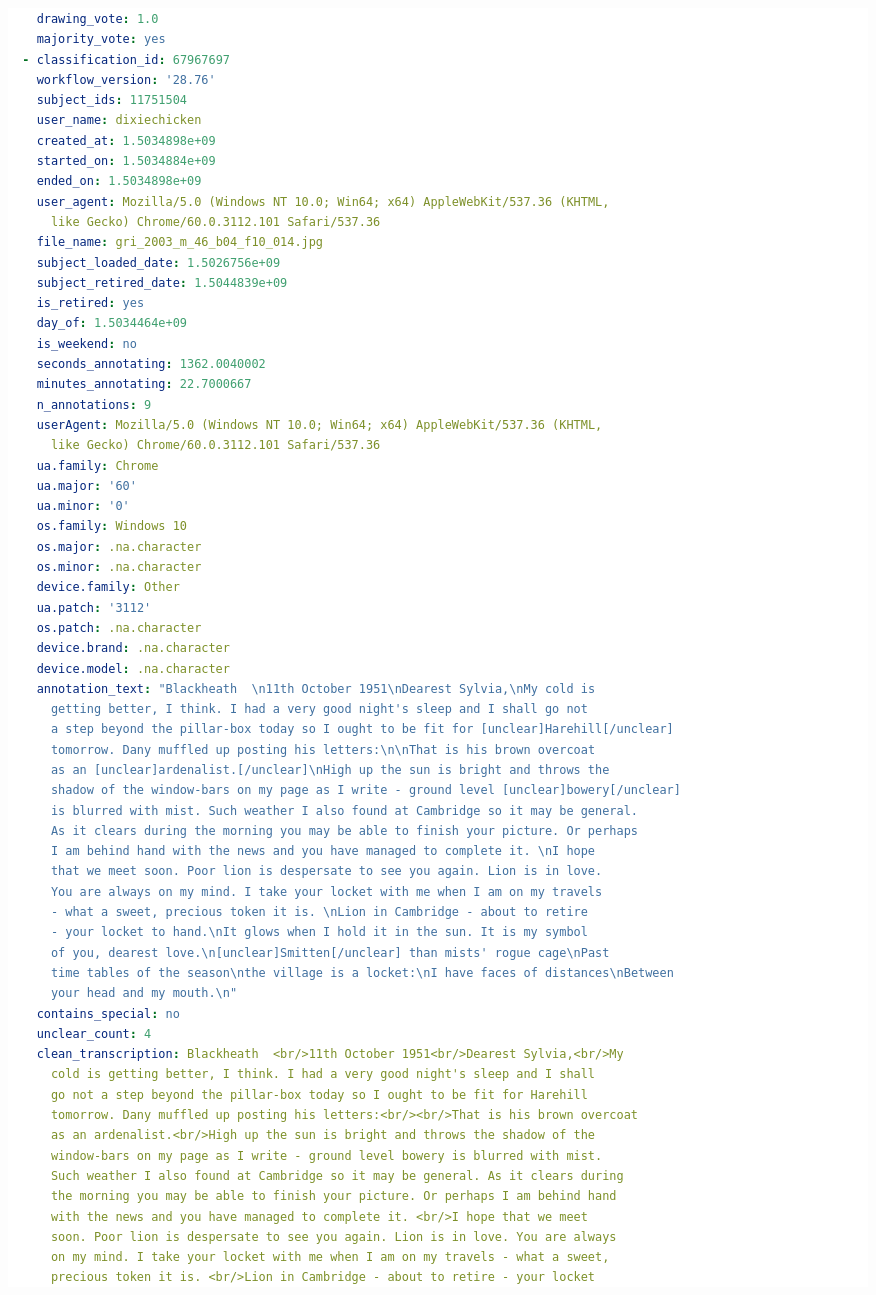 ```yaml
    drawing_vote: 1.0
    majority_vote: yes
  - classification_id: 67967697
    workflow_version: '28.76'
    subject_ids: 11751504
    user_name: dixiechicken
    created_at: 1.5034898e+09
    started_on: 1.5034884e+09
    ended_on: 1.5034898e+09
    user_agent: Mozilla/5.0 (Windows NT 10.0; Win64; x64) AppleWebKit/537.36 (KHTML,
      like Gecko) Chrome/60.0.3112.101 Safari/537.36
    file_name: gri_2003_m_46_b04_f10_014.jpg
    subject_loaded_date: 1.5026756e+09
    subject_retired_date: 1.5044839e+09
    is_retired: yes
    day_of: 1.5034464e+09
    is_weekend: no
    seconds_annotating: 1362.0040002
    minutes_annotating: 22.7000667
    n_annotations: 9
    userAgent: Mozilla/5.0 (Windows NT 10.0; Win64; x64) AppleWebKit/537.36 (KHTML,
      like Gecko) Chrome/60.0.3112.101 Safari/537.36
    ua.family: Chrome
    ua.major: '60'
    ua.minor: '0'
    os.family: Windows 10
    os.major: .na.character
    os.minor: .na.character
    device.family: Other
    ua.patch: '3112'
    os.patch: .na.character
    device.brand: .na.character
    device.model: .na.character
    annotation_text: "Blackheath  \n11th October 1951\nDearest Sylvia,\nMy cold is
      getting better, I think. I had a very good night's sleep and I shall go not
      a step beyond the pillar-box today so I ought to be fit for [unclear]Harehill[/unclear]
      tomorrow. Dany muffled up posting his letters:\n\nThat is his brown overcoat
      as an [unclear]ardenalist.[/unclear]\nHigh up the sun is bright and throws the
      shadow of the window-bars on my page as I write - ground level [unclear]bowery[/unclear]
      is blurred with mist. Such weather I also found at Cambridge so it may be general.
      As it clears during the morning you may be able to finish your picture. Or perhaps
      I am behind hand with the news and you have managed to complete it. \nI hope
      that we meet soon. Poor lion is despersate to see you again. Lion is in love.
      You are always on my mind. I take your locket with me when I am on my travels
      - what a sweet, precious token it is. \nLion in Cambridge - about to retire
      - your locket to hand.\nIt glows when I hold it in the sun. It is my symbol
      of you, dearest love.\n[unclear]Smitten[/unclear] than mists' rogue cage\nPast
      time tables of the season\nthe village is a locket:\nI have faces of distances\nBetween
      your head and my mouth.\n"
    contains_special: no
    unclear_count: 4
    clean_transcription: Blackheath  <br/>11th October 1951<br/>Dearest Sylvia,<br/>My
      cold is getting better, I think. I had a very good night's sleep and I shall
      go not a step beyond the pillar-box today so I ought to be fit for Harehill
      tomorrow. Dany muffled up posting his letters:<br/><br/>That is his brown overcoat
      as an ardenalist.<br/>High up the sun is bright and throws the shadow of the
      window-bars on my page as I write - ground level bowery is blurred with mist.
      Such weather I also found at Cambridge so it may be general. As it clears during
      the morning you may be able to finish your picture. Or perhaps I am behind hand
      with the news and you have managed to complete it. <br/>I hope that we meet
      soon. Poor lion is despersate to see you again. Lion is in love. You are always
      on my mind. I take your locket with me when I am on my travels - what a sweet,
      precious token it is. <br/>Lion in Cambridge - about to retire - your locket
```